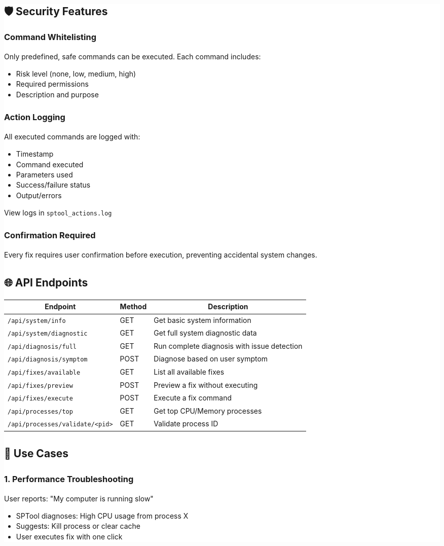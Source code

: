 ## 🛡️ Security Features

### Command Whitelisting
Only predefined, safe commands can be executed. Each command includes:
- Risk level (none, low, medium, high)
- Required permissions
- Description and purpose

### Action Logging
All executed commands are logged with:
- Timestamp
- Command executed
- Parameters used
- Success/failure status
- Output/errors

View logs in `sptool_actions.log`

### Confirmation Required
Every fix requires user confirmation before execution, preventing accidental system changes.

## 🌐 API Endpoints

| Endpoint | Method | Description |
|----------|--------|-------------|
| `/api/system/info` | GET | Get basic system information |
| `/api/system/diagnostic` | GET | Get full system diagnostic data |
| `/api/diagnosis/full` | GET | Run complete diagnosis with issue detection |
| `/api/diagnosis/symptom` | POST | Diagnose based on user symptom |
| `/api/fixes/available` | GET | List all available fixes |
| `/api/fixes/preview` | POST | Preview a fix without executing |
| `/api/fixes/execute` | POST | Execute a fix command |
| `/api/processes/top` | GET | Get top CPU/Memory processes |
| `/api/processes/validate/<pid>` | GET | Validate process ID |

## 🎯 Use Cases

### 1. Performance Troubleshooting
User reports: "My computer is running slow"
- SPTool diagnoses: High CPU usage from process X
- Suggests: Kill process or clear cache
- User executes fix with one click
